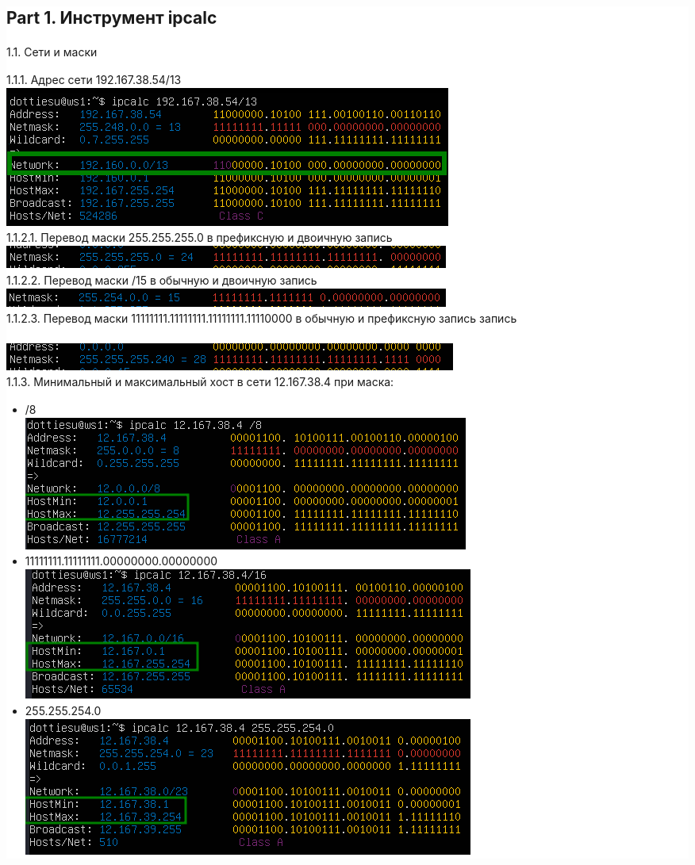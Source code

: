 ## Part 1. Инструмент **ipcalc**
1.1. Сети и маски

1.1.1. Адрес сети 192.167.38.54/13
<br>![1.1.1](screenshot/1.1.1.png)<br>
1.1.2.1. Перевод маски 255.255.255.0 в префиксную и двоичную запись
<br>![1.1.2.1](screenshot/1.1.2.1.png)<br>
1.1.2.2. Перевод маски /15 в обычную и двоичную запись
<br>![1.1.2.2](screenshot/1.1.2.2.png)<br>
1.1.2.3. Перевод маски 11111111.11111111.11111111.11110000 в обычную и префиксную запись запись <br>
<br>![1.1.2.3](screenshot/1.1.2.3.png)<br>
1.1.3. Минимальный и максимальный хост в сети 12.167.38.4 при маска:<br>

- /8 <br>![](screenshot/1.1.3.1.png)<br> 
- 11111111.11111111.00000000.00000000 <br>![](screenshot/1.1.3.2.png)<br> 
-  255.255.254.0<br>![](screenshot/1.1.3.3.png)<br> 